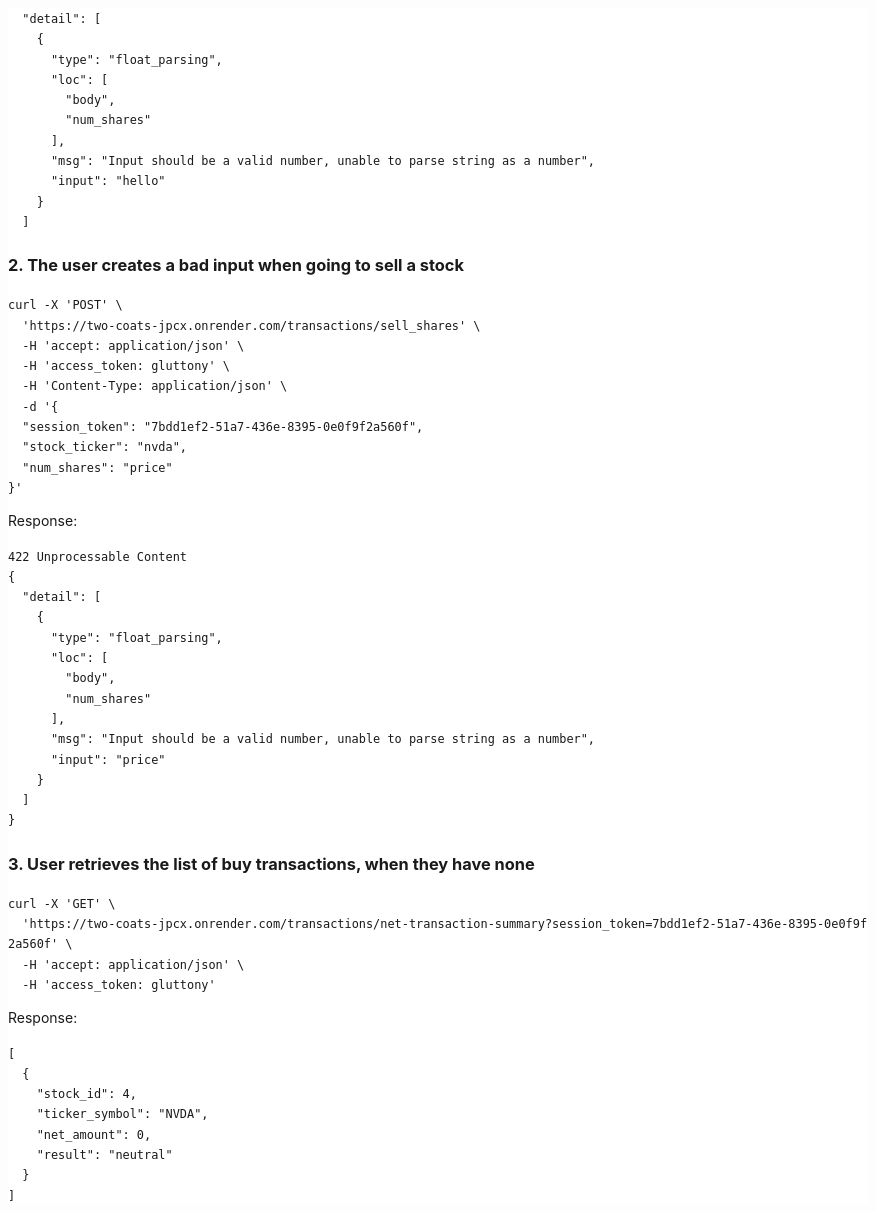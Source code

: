 ```
  "detail": [
    {
      "type": "float_parsing",
      "loc": [
        "body",
        "num_shares"
      ],
      "msg": "Input should be a valid number, unable to parse string as a number",
      "input": "hello"
    }
  ]
```

### 2. The user creates a bad input when going to sell a stock
```
curl -X 'POST' \
  'https://two-coats-jpcx.onrender.com/transactions/sell_shares' \
  -H 'accept: application/json' \
  -H 'access_token: gluttony' \
  -H 'Content-Type: application/json' \
  -d '{
  "session_token": "7bdd1ef2-51a7-436e-8395-0e0f9f2a560f",
  "stock_ticker": "nvda",
  "num_shares": "price"
}'
```
Response: 
```
422 Unprocessable Content
{
  "detail": [
    {
      "type": "float_parsing",
      "loc": [
        "body",
        "num_shares"
      ],
      "msg": "Input should be a valid number, unable to parse string as a number",
      "input": "price"
    }
  ]
}
```

### 3. User retrieves the list of buy transactions, when they have none
```
curl -X 'GET' \
  'https://two-coats-jpcx.onrender.com/transactions/net-transaction-summary?session_token=7bdd1ef2-51a7-436e-8395-0e0f9f2a560f' \
  -H 'accept: application/json' \
  -H 'access_token: gluttony'
```
Response:
```
[
  {
    "stock_id": 4,
    "ticker_symbol": "NVDA",
    "net_amount": 0,
    "result": "neutral"
  }
]
```